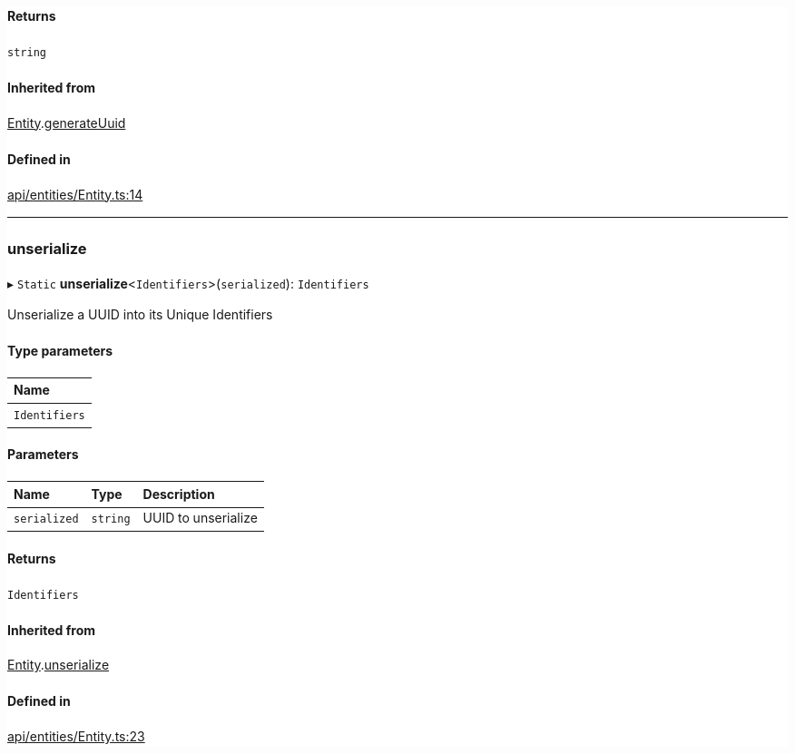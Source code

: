 #### Returns

`string`

#### Inherited from

[Entity](../wiki/api.entities.Entity.Entity).[generateUuid](../wiki/api.entities.Entity.Entity#generateuuid)

#### Defined in

[api/entities/Entity.ts:14](https://github.com/PolymathNetwork/polymesh-sdk/blob/c6fe1be3/src/api/entities/Entity.ts#L14)

___

### unserialize

▸ `Static` **unserialize**<`Identifiers`\>(`serialized`): `Identifiers`

Unserialize a UUID into its Unique Identifiers

#### Type parameters

| Name |
| :------ |
| `Identifiers` |

#### Parameters

| Name | Type | Description |
| :------ | :------ | :------ |
| `serialized` | `string` | UUID to unserialize |

#### Returns

`Identifiers`

#### Inherited from

[Entity](../wiki/api.entities.Entity.Entity).[unserialize](../wiki/api.entities.Entity.Entity#unserialize)

#### Defined in

[api/entities/Entity.ts:23](https://github.com/PolymathNetwork/polymesh-sdk/blob/c6fe1be3/src/api/entities/Entity.ts#L23)
